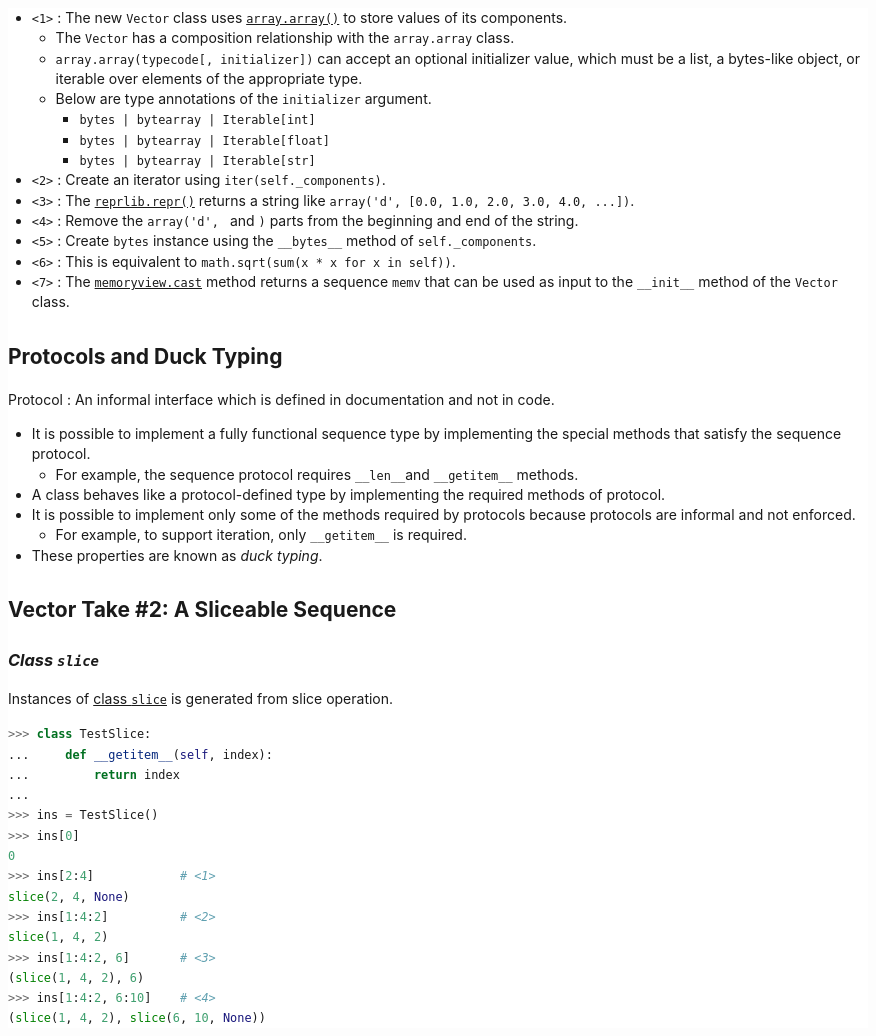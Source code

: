 * `<1>` : The new `Vector` class uses [`array.array()`](https://docs.python.org/3/library/array.html) to store values of its components.
    * The `Vector` has a composition relationship with the `array.array` class.
    * `array.array(typecode[, initializer])` can accept an optional initializer value,
    which must be a list, a bytes-like object, or iterable over elements of the appropriate type.
    * Below are type annotations of the `initializer` argument.
        * `bytes | bytearray | Iterable[int]`
        * `bytes | bytearray | Iterable[float]`
        * `bytes | bytearray | Iterable[str]`
* `<2>` : Create an iterator using `iter(self._components)`.
* `<3>` : The [`reprlib.repr()`](https://docs.python.org/3/library/reprlib.html#reprlib.repr) returns a string like `array('d', [0.0, 1.0, 2.0, 3.0, 4.0, ...])`.
* `<4>` : Remove the `array('d', ` and `)` parts from the beginning and end of the string.
* `<5>` : Create `bytes` instance using the `__bytes__` method of `self._components`.
* `<6>` : This is equivalent to `math.sqrt(sum(x * x for x in self))`.
* `<7>` : The [`memoryview.cast`](https://docs.python.org/3/library/stdtypes.html#memoryview.cast) method returns a sequence `memv` that can be used as input to the `__init__` method of the `Vector` class.

## Protocols and Duck Typing

Protocol
: An informal interface which is defined in documentation and not in code.

* It is possible to implement a fully functional sequence type by implementing the special methods that satisfy the sequence protocol.
    * For example, the sequence protocol requires `__len__`and `__getitem__` methods.
* A class behaves like a protocol-defined type by implementing the required methods of protocol.
* It is possible to implement only some of the methods required by protocols because protocols are informal and not enforced.
    * For example, to support iteration, only `__getitem__` is required.
* These properties are known as *duck typing*.

## Vector Take #2: A Sliceable Sequence

### *Class `slice`*

Instances of [class `slice`](https://docs.python.org/3/library/functions.html#slice) is generated from slice operation.

```python
>>> class TestSlice:
...     def __getitem__(self, index):
...         return index
...
>>> ins = TestSlice()
>>> ins[0]
0
>>> ins[2:4]            # <1>
slice(2, 4, None)
>>> ins[1:4:2]          # <2>
slice(1, 4, 2)
>>> ins[1:4:2, 6]       # <3>
(slice(1, 4, 2), 6)
>>> ins[1:4:2, 6:10]    # <4>
(slice(1, 4, 2), slice(6, 10, None))
```
